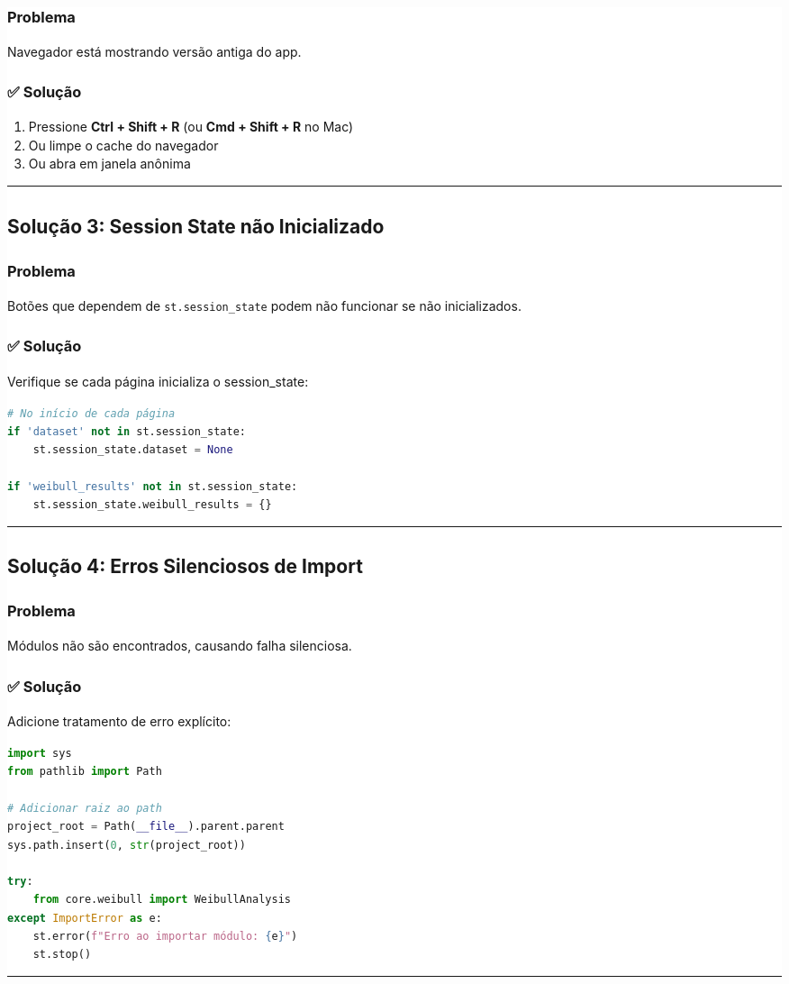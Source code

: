 ### Problema
Navegador está mostrando versão antiga do app.

### ✅ Solução
1. Pressione **Ctrl + Shift + R** (ou **Cmd + Shift + R** no Mac)
2. Ou limpe o cache do navegador
3. Ou abra em janela anônima

---

## Solução 3: Session State não Inicializado

### Problema
Botões que dependem de `st.session_state` podem não funcionar se não inicializados.

### ✅ Solução
Verifique se cada página inicializa o session_state:

```python
# No início de cada página
if 'dataset' not in st.session_state:
    st.session_state.dataset = None

if 'weibull_results' not in st.session_state:
    st.session_state.weibull_results = {}
```

---

## Solução 4: Erros Silenciosos de Import

### Problema
Módulos não são encontrados, causando falha silenciosa.

### ✅ Solução
Adicione tratamento de erro explícito:

```python
import sys
from pathlib import Path

# Adicionar raiz ao path
project_root = Path(__file__).parent.parent
sys.path.insert(0, str(project_root))

try:
    from core.weibull import WeibullAnalysis
except ImportError as e:
    st.error(f"Erro ao importar módulo: {e}")
    st.stop()
```

---